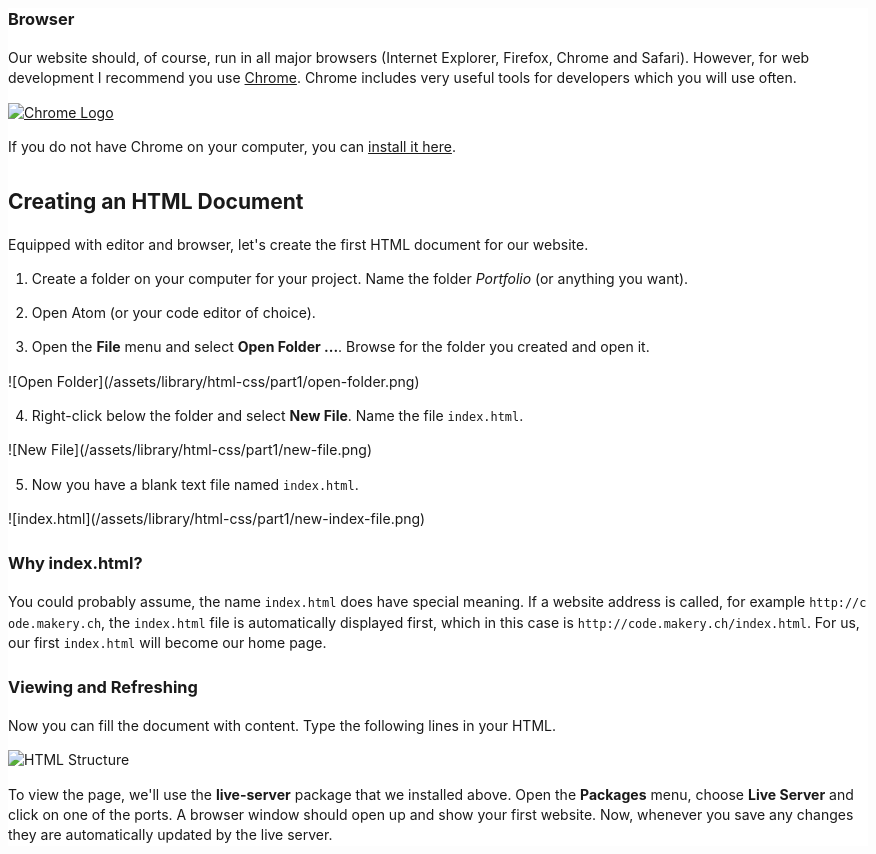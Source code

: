 ### Browser

Our website should, of course, run in all major browsers (Internet Explorer, Firefox, Chrome and Safari). However, for web development I recommend you use [Chrome](https://www.google.com/chrome/browser/). Chrome includes very useful tools for developers which you will use often.

<a href="https://www.google.com/chrome/browser/" target="_blank">![Chrome Logo](/assets/library/html-css/part1/chrome-logo.png)</a>

If you do not have Chrome on your computer, you can [install it here](https://www.google.com/chrome/browser/).


## Creating an HTML Document

Equipped with editor and browser, let's create the first HTML document for our website.

1. Create a folder on your computer for your project. Name the folder *Portfolio* (or anything you want).

2. Open Atom (or your code editor of choice).

3. Open the **File** menu and select **Open Folder ...**. Browse for the folder you created and open it.
<p>
![Open Folder](/assets/library/html-css/part1/open-folder.png)
</p>

4. Right-click below the folder and select **New File**. Name the file `index.html`.
<p>
![New File](/assets/library/html-css/part1/new-file.png)
</p>

5. Now you have a blank text file named `index.html`.
<p>
![index.html](/assets/library/html-css/part1/new-index-file.png)
</p>


### Why index.html?

You could probably assume, the name `index.html` does have special meaning. If a website address is called, for example `http://code.makery.ch`, the `index.html` file is automatically displayed first, which in this case is `http://code.makery.ch/index.html`. For us, our first `index.html` will become our home page.


### Viewing and Refreshing

Now you can fill the document with content. Type the following lines in your HTML.

![HTML Structure](/assets/library/html-css/part1/first-website.png)

To view the page, we'll use the **live-server** package that we installed above. Open the **Packages** menu, choose **Live Server** and click on one of the ports. A browser window should open up and show your first website. Now, whenever you save any changes they are automatically updated by the live server.
